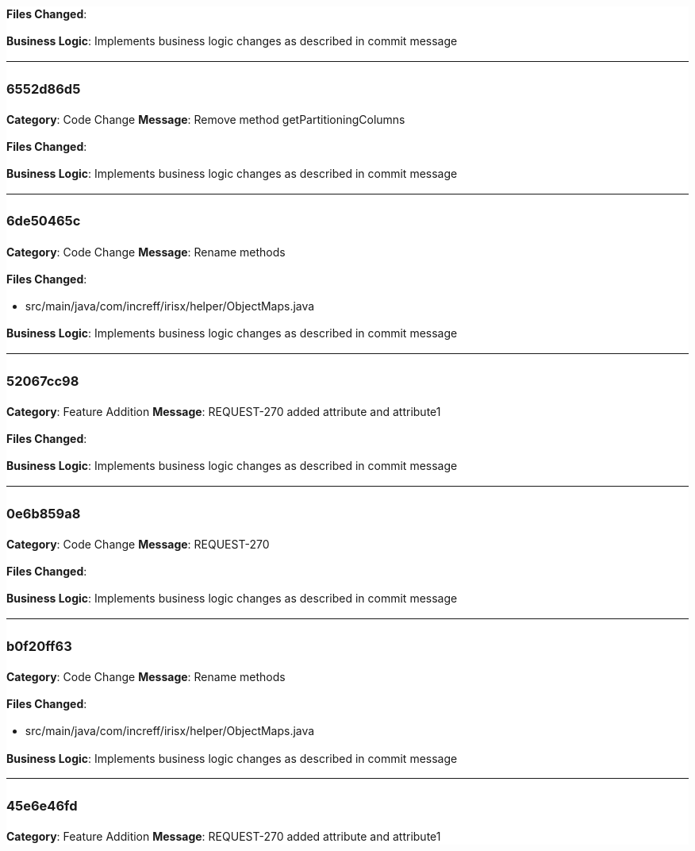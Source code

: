 **Files Changed**:


**Business Logic**: Implements business logic changes as described in commit message

---
### 6552d86d5
**Category**: Code Change
**Message**: Remove method getPartitioningColumns

**Files Changed**:


**Business Logic**: Implements business logic changes as described in commit message

---
### 6de50465c
**Category**: Code Change
**Message**: Rename methods

**Files Changed**:
- src/main/java/com/increff/irisx/helper/ObjectMaps.java

**Business Logic**: Implements business logic changes as described in commit message

---
### 52067cc98
**Category**: Feature Addition
**Message**: REQUEST-270 added attribute and attribute1

**Files Changed**:


**Business Logic**: Implements business logic changes as described in commit message

---
### 0e6b859a8
**Category**: Code Change
**Message**: REQUEST-270

**Files Changed**:


**Business Logic**: Implements business logic changes as described in commit message

---
### b0f20ff63
**Category**: Code Change
**Message**: Rename methods

**Files Changed**:
- src/main/java/com/increff/irisx/helper/ObjectMaps.java

**Business Logic**: Implements business logic changes as described in commit message

---
### 45e6e46fd
**Category**: Feature Addition
**Message**: REQUEST-270 added attribute and attribute1
